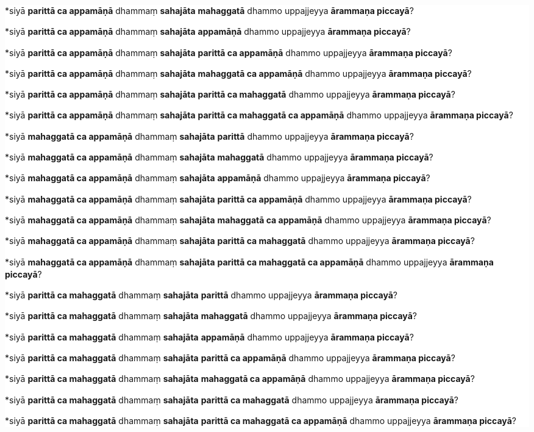    *siyā **parittā ca appamāṇā** dhammaṃ **sahajāta** **mahaggatā** dhammo uppajjeyya **ārammaṇa piccayā**?

   *siyā **parittā ca appamāṇā** dhammaṃ **sahajāta** **appamāṇā** dhammo uppajjeyya **ārammaṇa piccayā**?

   *siyā **parittā ca appamāṇā** dhammaṃ **sahajāta** **parittā ca appamāṇā** dhammo uppajjeyya **ārammaṇa piccayā**?

   *siyā **parittā ca appamāṇā** dhammaṃ **sahajāta** **mahaggatā ca appamāṇā** dhammo uppajjeyya **ārammaṇa piccayā**?

   *siyā **parittā ca appamāṇā** dhammaṃ **sahajāta** **parittā ca mahaggatā** dhammo uppajjeyya **ārammaṇa piccayā**?

   *siyā **parittā ca appamāṇā** dhammaṃ **sahajāta** **parittā ca mahaggatā ca appamāṇā** dhammo uppajjeyya **ārammaṇa piccayā**?

   *siyā **mahaggatā ca appamāṇā** dhammaṃ **sahajāta** **parittā** dhammo uppajjeyya **ārammaṇa piccayā**?

   *siyā **mahaggatā ca appamāṇā** dhammaṃ **sahajāta** **mahaggatā** dhammo uppajjeyya **ārammaṇa piccayā**?

   *siyā **mahaggatā ca appamāṇā** dhammaṃ **sahajāta** **appamāṇā** dhammo uppajjeyya **ārammaṇa piccayā**?

   *siyā **mahaggatā ca appamāṇā** dhammaṃ **sahajāta** **parittā ca appamāṇā** dhammo uppajjeyya **ārammaṇa piccayā**?

   *siyā **mahaggatā ca appamāṇā** dhammaṃ **sahajāta** **mahaggatā ca appamāṇā** dhammo uppajjeyya **ārammaṇa piccayā**?

   *siyā **mahaggatā ca appamāṇā** dhammaṃ **sahajāta** **parittā ca mahaggatā** dhammo uppajjeyya **ārammaṇa piccayā**?

   *siyā **mahaggatā ca appamāṇā** dhammaṃ **sahajāta** **parittā ca mahaggatā ca appamāṇā** dhammo uppajjeyya **ārammaṇa piccayā**?

   *siyā **parittā ca mahaggatā** dhammaṃ **sahajāta** **parittā** dhammo uppajjeyya **ārammaṇa piccayā**?

   *siyā **parittā ca mahaggatā** dhammaṃ **sahajāta** **mahaggatā** dhammo uppajjeyya **ārammaṇa piccayā**?

   *siyā **parittā ca mahaggatā** dhammaṃ **sahajāta** **appamāṇā** dhammo uppajjeyya **ārammaṇa piccayā**?

   *siyā **parittā ca mahaggatā** dhammaṃ **sahajāta** **parittā ca appamāṇā** dhammo uppajjeyya **ārammaṇa piccayā**?

   *siyā **parittā ca mahaggatā** dhammaṃ **sahajāta** **mahaggatā ca appamāṇā** dhammo uppajjeyya **ārammaṇa piccayā**?

   *siyā **parittā ca mahaggatā** dhammaṃ **sahajāta** **parittā ca mahaggatā** dhammo uppajjeyya **ārammaṇa piccayā**?

   *siyā **parittā ca mahaggatā** dhammaṃ **sahajāta** **parittā ca mahaggatā ca appamāṇā** dhammo uppajjeyya **ārammaṇa piccayā**?
